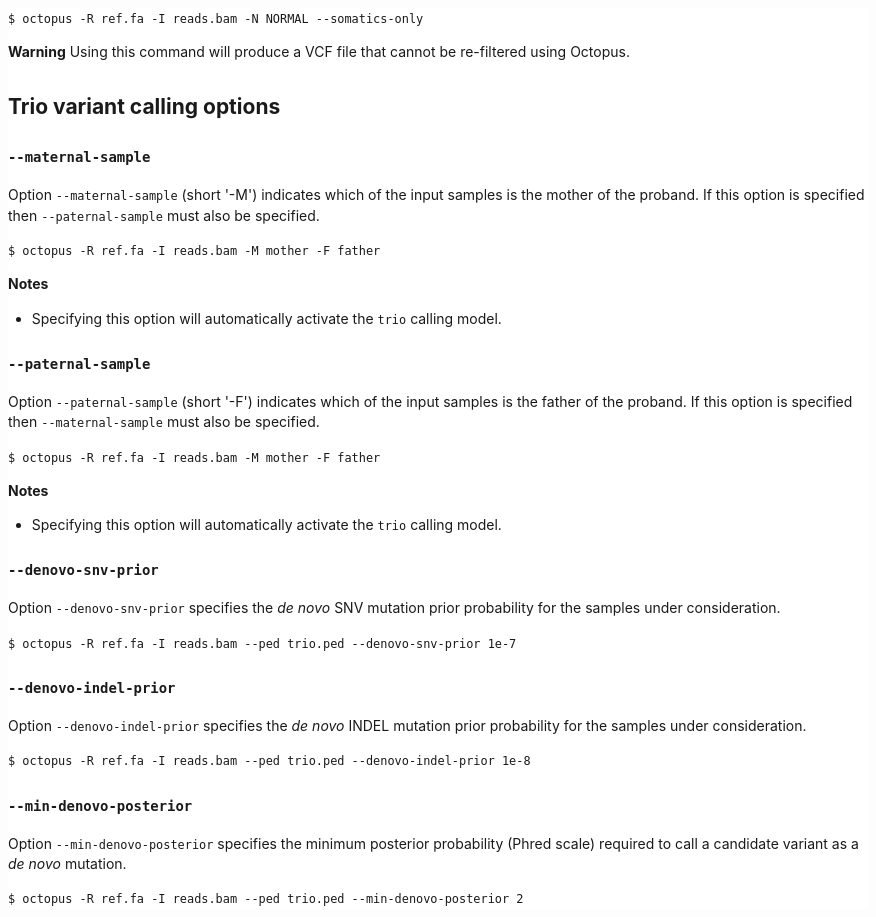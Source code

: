 ```shell
$ octopus -R ref.fa -I reads.bam -N NORMAL --somatics-only
```

**Warning** Using this command will produce a VCF file that cannot be re-filtered using Octopus.

## Trio variant calling options

### `--maternal-sample`

Option `--maternal-sample` (short '-M') indicates which of the input samples is the mother of the proband. If this option is specified then `--paternal-sample` must also be specified.

```shell
$ octopus -R ref.fa -I reads.bam -M mother -F father
```

**Notes**

* Specifying this option will automatically activate the `trio` calling model.

### `--paternal-sample`

Option `--paternal-sample` (short '-F') indicates which of the input samples is the father of the proband. If this option is specified then `--maternal-sample` must also be specified.

```shell
$ octopus -R ref.fa -I reads.bam -M mother -F father
```

**Notes**

* Specifying this option will automatically activate the `trio` calling model.

### `--denovo-snv-prior`

Option `--denovo-snv-prior` specifies the *de novo* SNV mutation prior probability for the samples under consideration.

```shell
$ octopus -R ref.fa -I reads.bam --ped trio.ped --denovo-snv-prior 1e-7
```

### `--denovo-indel-prior`

Option `--denovo-indel-prior` specifies the *de novo* INDEL mutation prior probability for the samples under consideration.

```shell
$ octopus -R ref.fa -I reads.bam --ped trio.ped --denovo-indel-prior 1e-8
```

### `--min-denovo-posterior`

Option `--min-denovo-posterior` specifies the minimum posterior probability (Phred scale) required to call a candidate variant as a *de novo* mutation.

```shell
$ octopus -R ref.fa -I reads.bam --ped trio.ped --min-denovo-posterior 2
```

